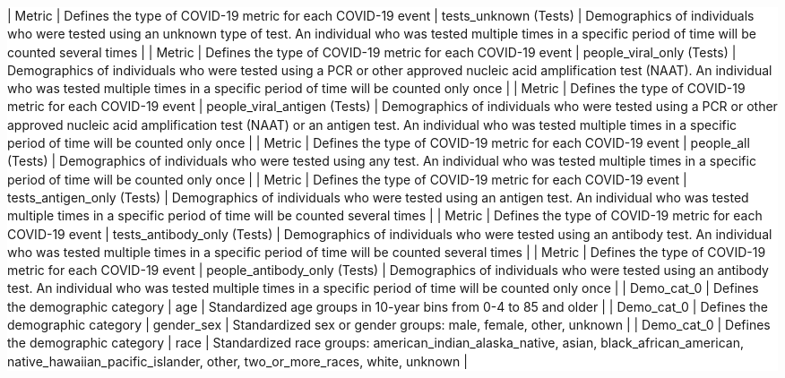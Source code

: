 | Metric        | Defines the type of COVID-19 metric for each COVID-19 event    | tests_unknown (Tests)                | Demographics of individuals who were tested using an unknown type of   test. An individual who was tested multiple times in a specific period of   time will be counted several times                                                                                                                                                                                                                                                                                |
| Metric        | Defines the type of COVID-19 metric for each COVID-19 event    | people_viral_only (Tests)            | Demographics of individuals who were tested using a PCR or other approved   nucleic acid amplification test (NAAT). An individual who was tested multiple   times in a specific period of time will be counted only once                                                                                                                                                                                                                                             |
| Metric        | Defines the type of COVID-19 metric for each COVID-19 event    | people_viral_antigen (Tests)         | Demographics of individuals who were tested using a PCR or other approved   nucleic acid amplification test (NAAT) or an antigen test. An individual who   was tested multiple times in a specific period of time will be counted only   once                                                                                                                                                                                                                        |
| Metric        | Defines the type of COVID-19 metric for each COVID-19 event    | people_all (Tests)                   | Demographics of individuals who were tested using any test. An individual   who was tested multiple times in a specific period of time will be counted   only once                                                                                                                                                                                                                                                                                                   |
| Metric        | Defines the type of COVID-19 metric for each COVID-19 event    | tests_antigen_only (Tests)           | Demographics of individuals who were tested using an antigen test. An   individual who was tested multiple times in a specific period of time will be   counted several times                                                                                                                                                                                                                                                                                        |
| Metric        | Defines the type of COVID-19 metric for each COVID-19 event    | tests_antibody_only (Tests)          | Demographics of individuals who were tested using an antibody test. An   individual who was tested multiple times in a specific period of time will be   counted several times                                                                                                                                                                                                                                                                                       |
| Metric        | Defines the type of COVID-19 metric for each COVID-19 event    | people_antibody_only (Tests)         | Demographics of individuals who were tested using an antibody test. An   individual who was tested multiple times in a specific period of time will be   counted only once                                                                                                                                                                                                                                                                                           |
| Demo_cat_0    | Defines the demographic category                               | age                                  | Standardized age groups in 10-year bins from 0-4 to 85 and older                                                                                                                                                                                                                                                                                                                                                                                                     |
| Demo_cat_0    | Defines the demographic category                               | gender_sex                           | Standardized sex or gender groups: male, female, other, unknown                                                                                                                                                                                                                                                                                                                                                                                                      |
| Demo_cat_0    | Defines the demographic category                               | race                                 | Standardized race groups: american_indian_alaska_native, asian,   black_african_american, native_hawaiian_pacific_islander, other,   two_or_more_races, white, unknown                                                                                                                                                                                                                                                                                               |